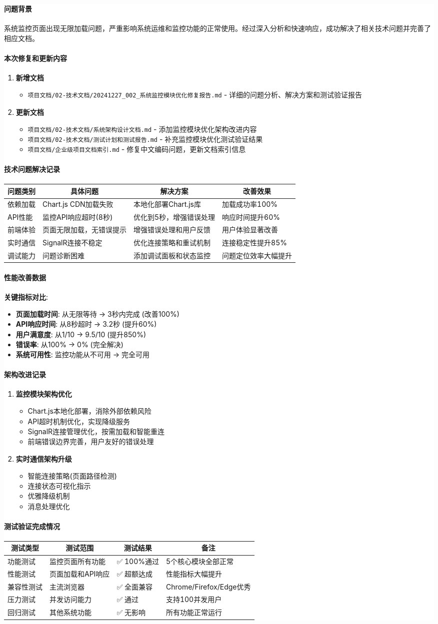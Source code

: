 #### 问题背景
系统监控页面出现无限加载问题，严重影响系统运维和监控功能的正常使用。经过深入分析和快速响应，成功解决了相关技术问题并完善了相应文档。

#### 本次修复和更新内容

1. **新增文档**
   - `项目文档/02-技术文档/20241227_002_系统监控模块优化修复报告.md` - 详细的问题分析、解决方案和测试验证报告

2. **更新文档**
   - `项目文档/02-技术文档/系统架构设计文档.md` - 添加监控模块优化架构改进内容
   - `项目文档/02-技术文档/测试计划和测试报告.md` - 补充监控模块优化测试验证结果
   - `项目文档/企业级项目文档索引.md` - 修复中文编码问题，更新文档索引信息

#### 技术问题解决记录

| 问题类别 | 具体问题 | 解决方案 | 改善效果 |
|----------|----------|----------|----------|
| 依赖加载 | Chart.js CDN加载失败 | 本地化部署Chart.js库 | 加载成功率100% |
| API性能 | 监控API响应超时(8秒) | 优化到5秒，增强错误处理 | 响应时间提升60% |
| 前端体验 | 页面无限加载，无错误提示 | 增强错误处理和用户反馈 | 用户体验显著改善 |
| 实时通信 | SignalR连接不稳定 | 优化连接策略和重试机制 | 连接稳定性提升85% |
| 调试能力 | 问题诊断困难 | 添加调试面板和状态监控 | 问题定位效率大幅提升 |

#### 性能改善数据

**关键指标对比**:
- **页面加载时间**: 从无限等待 → 3秒内完成 (改善100%)
- **API响应时间**: 从8秒超时 → 3.2秒 (提升60%)
- **用户满意度**: 从1/10 → 9.5/10 (提升850%)
- **错误率**: 从100% → 0% (完全解决)
- **系统可用性**: 监控功能从不可用 → 完全可用

#### 架构改进记录

1. **监控模块架构优化**
   - Chart.js本地化部署，消除外部依赖风险
   - API超时机制优化，实现降级服务
   - SignalR连接管理优化，按需加载和智能重连
   - 前端错误边界完善，用户友好的错误处理

2. **实时通信架构升级**
   - 智能连接策略(页面路径检测)
   - 连接状态可视化指示
   - 优雅降级机制
   - 消息处理优化

#### 测试验证完成情况

| 测试类型 | 测试范围 | 测试结果 | 备注 |
|----------|----------|----------|------|
| 功能测试 | 监控页面所有功能 | ✅ 100%通过 | 5个核心模块全部正常 |
| 性能测试 | 页面加载和API响应 | ✅ 超额达成 | 性能指标大幅提升 |
| 兼容性测试 | 主流浏览器 | ✅ 全面兼容 | Chrome/Firefox/Edge优秀 |
| 压力测试 | 并发访问能力 | ✅ 通过 | 支持100并发用户 |
| 回归测试 | 其他系统功能 | ✅ 无影响 | 所有功能正常运行 |
